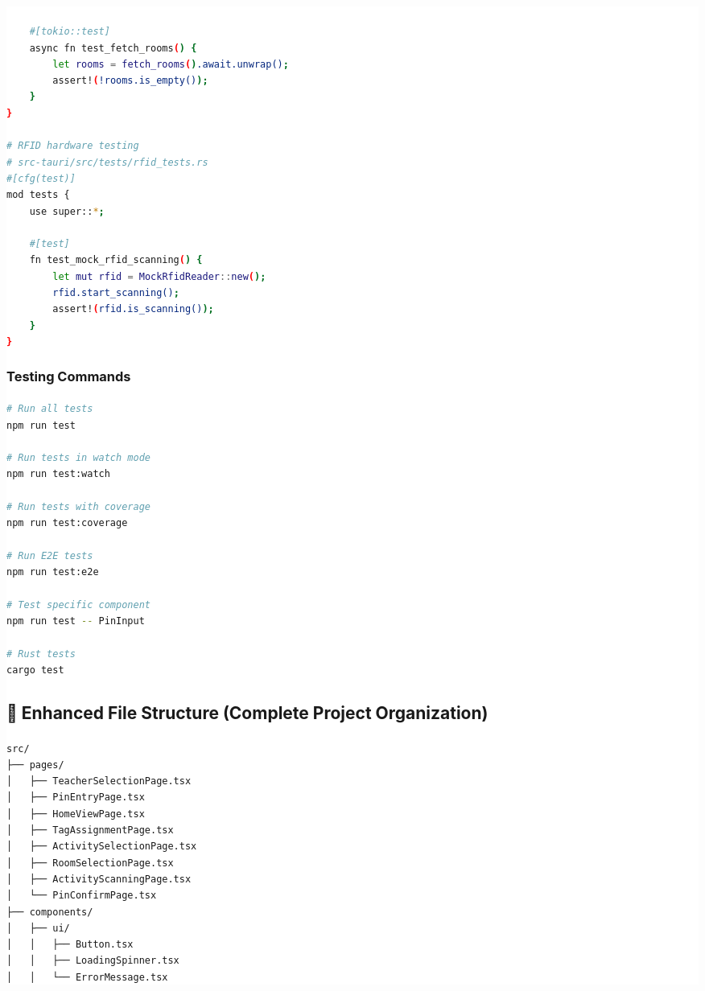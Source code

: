 ```bash

    #[tokio::test]
    async fn test_fetch_rooms() {
        let rooms = fetch_rooms().await.unwrap();
        assert!(!rooms.is_empty());
    }
}

# RFID hardware testing
# src-tauri/src/tests/rfid_tests.rs
#[cfg(test)]
mod tests {
    use super::*;

    #[test]
    fn test_mock_rfid_scanning() {
        let mut rfid = MockRfidReader::new();
        rfid.start_scanning();
        assert!(rfid.is_scanning());
    }
}
```

### Testing Commands

```bash
# Run all tests
npm run test

# Run tests in watch mode
npm run test:watch

# Run tests with coverage
npm run test:coverage

# Run E2E tests
npm run test:e2e

# Test specific component
npm run test -- PinInput

# Rust tests
cargo test
```

## 📁 Enhanced File Structure (Complete Project Organization)

```
src/
├── pages/
│   ├── TeacherSelectionPage.tsx
│   ├── PinEntryPage.tsx
│   ├── HomeViewPage.tsx
│   ├── TagAssignmentPage.tsx
│   ├── ActivitySelectionPage.tsx
│   ├── RoomSelectionPage.tsx
│   ├── ActivityScanningPage.tsx
│   └── PinConfirmPage.tsx
├── components/
│   ├── ui/
│   │   ├── Button.tsx
│   │   ├── LoadingSpinner.tsx
│   │   └── ErrorMessage.tsx
```

  [ErrorType.NETWORK_ERROR]: {
  [ErrorType.AUTH_ERROR]: {
  [ErrorType.RFID_ERROR]: {